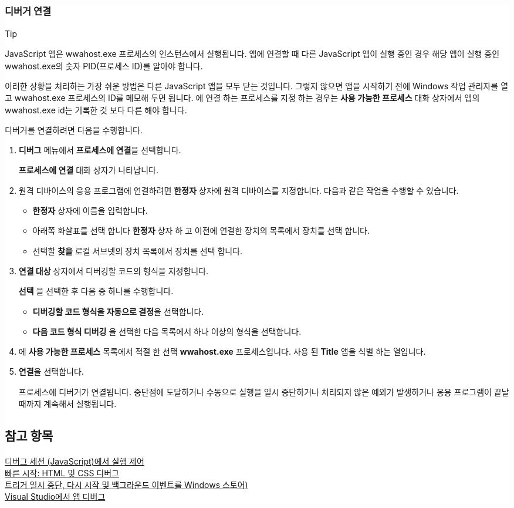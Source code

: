 ###  <a name="BKMK_Attach_the_debugger"></a> 디버거 연결  

> [!TIP]
>  JavaScript 앱은 wwahost.exe 프로세스의 인스턴스에서 실행됩니다. 앱에 연결할 때 다른 JavaScript 앱이 실행 중인 경우 해당 앱이 실행 중인 wwahost.exe의 숫자 PID(프로세스 ID)를 알아야 합니다.  
>   
>  이러한 상황을 처리하는 가장 쉬운 방법은 다른 JavaScript 앱을 모두 닫는 것입니다. 그렇지 않으면 앱을 시작하기 전에 Windows 작업 관리자를 열고 wwahost.exe 프로세스의 ID를 메모해 두면 됩니다. 에 연결 하는 프로세스를 지정 하는 경우는 **사용 가능한 프로세스** 대화 상자에서 앱의 wwahost.exe id는 기록한 것 보다 다른 해야 합니다.  

 디버거를 연결하려면 다음을 수행합니다.  

1. **디버그** 메뉴에서 **프로세스에 연결**을 선택합니다.  

    **프로세스에 연결** 대화 상자가 나타납니다.  

2. 원격 디바이스의 응용 프로그램에 연결하려면 **한정자** 상자에 원격 디바이스를 지정합니다. 다음과 같은 작업을 수행할 수 있습니다.  

   -   **한정자** 상자에 이름을 입력합니다.  

   -   아래쪽 화살표를 선택 합니다 **한정자** 상자 하 고 이전에 연결한 장치의 목록에서 장치를 선택 합니다.  

   -   선택할 **찾을** 로컬 서브넷의 장치 목록에서 장치를 선택 합니다.  

3. **연결 대상** 상자에서 디버깅할 코드의 형식을 지정합니다.  

    **선택** 을 선택한 후 다음 중 하나를 수행합니다.  

   -    **디버깅할 코드 형식을 자동으로 결정**을 선택합니다.  

   -   **다음 코드 형식 디버깅** 을 선택한 다음 목록에서 하나 이상의 형식을 선택합니다.  

4. 에 **사용 가능한 프로세스** 목록에서 적절 한 선택 **wwahost.exe** 프로세스입니다. 사용 된 **Title** 앱을 식별 하는 열입니다.  

5. **연결**을 선택합니다.  

   프로세스에 디버거가 연결됩니다. 중단점에 도달하거나 수동으로 실행을 일시 중단하거나 처리되지 않은 예외가 발생하거나 응용 프로그램이 끝날 때까지 계속해서 실행됩니다.  

## <a name="see-also"></a>참고 항목  
 [디버그 세션 (JavaScript)에서 실행 제어](../debugger/control-execution-of-a-store-app-in-a-visual-studio-debug-session-for-windows-store-apps-javascript.md)   
 [빠른 시작: HTML 및 CSS 디버그](../debugger/quickstart-debug-html-and-css.md)   
 [트리거 일시 중단, 다시 시작 및 백그라운드 이벤트를 Windows 스토어)](../debugger/how-to-trigger-suspend-resume-and-background-events-for-windows-store-apps-in-visual-studio.md)   
 [Visual Studio에서 앱 디버그](../debugger/debug-store-apps-in-visual-studio.md)



